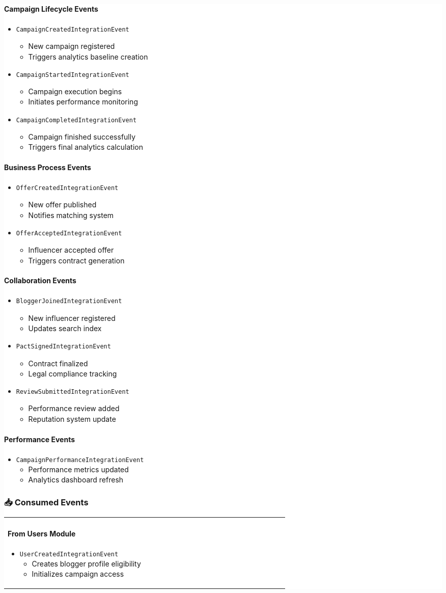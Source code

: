 #### **Campaign Lifecycle Events**
- `CampaignCreatedIntegrationEvent`
  - New campaign registered
  - Triggers analytics baseline creation
  
- `CampaignStartedIntegrationEvent`
  - Campaign execution begins
  - Initiates performance monitoring

- `CampaignCompletedIntegrationEvent`
  - Campaign finished successfully
  - Triggers final analytics calculation

#### **Business Process Events**
- `OfferCreatedIntegrationEvent`
  - New offer published
  - Notifies matching system

- `OfferAcceptedIntegrationEvent`
  - Influencer accepted offer
  - Triggers contract generation

</td>
<td width="50%">

#### **Collaboration Events**
- `BloggerJoinedIntegrationEvent`
  - New influencer registered
  - Updates search index

- `PactSignedIntegrationEvent`
  - Contract finalized
  - Legal compliance tracking

- `ReviewSubmittedIntegrationEvent`
  - Performance review added
  - Reputation system update

#### **Performance Events**
- `CampaignPerformanceIntegrationEvent`
  - Performance metrics updated
  - Analytics dashboard refresh

</td>
</tr>
</table>

### **📥 Consumed Events**

<table>
<tr>
<td width="50%">

#### **From Users Module**
- `UserCreatedIntegrationEvent`
  - Creates blogger profile eligibility
  - Initializes campaign access
